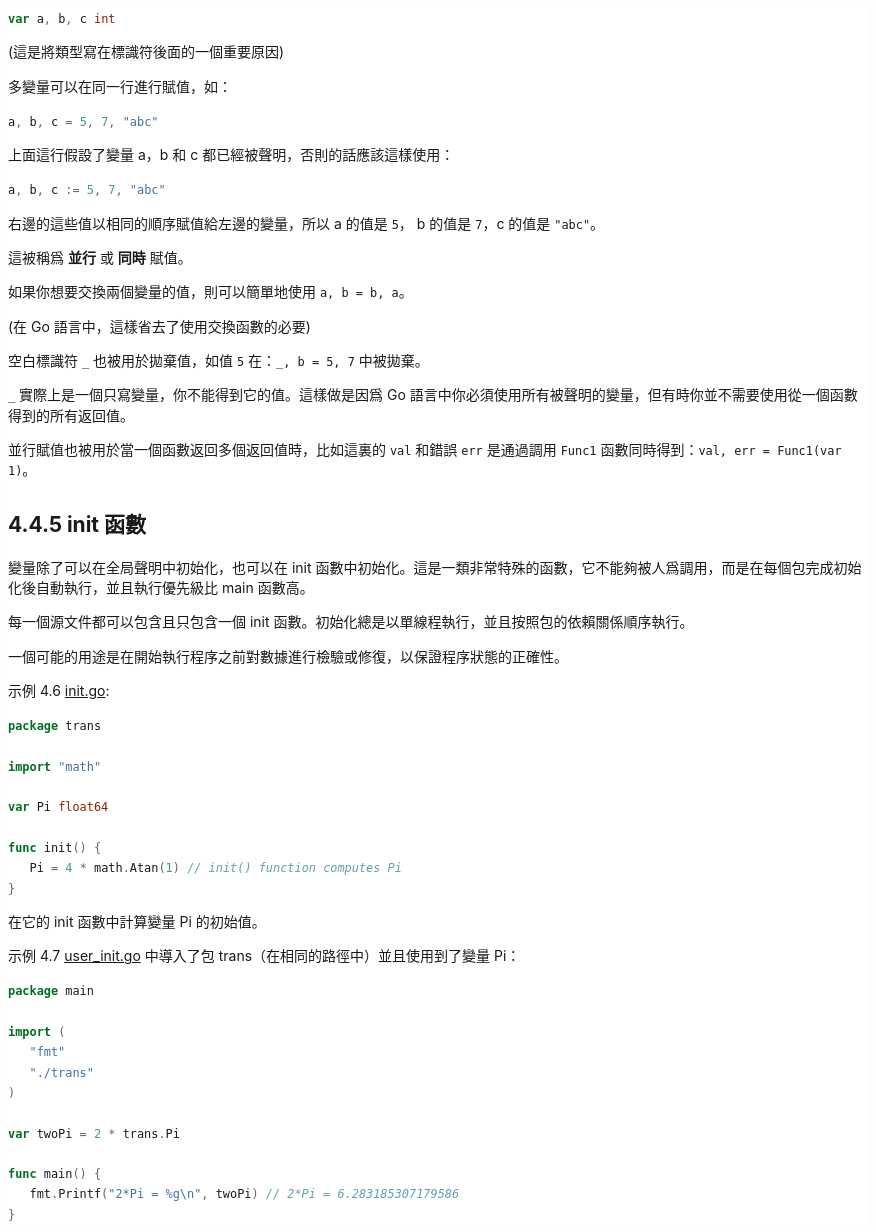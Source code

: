 ```go
var a, b, c int
```

(這是將類型寫在標識符後面的一個重要原因)

多變量可以在同一行進行賦值，如：

```go
a, b, c = 5, 7, "abc"
```

上面這行假設了變量 a，b 和 c 都已經被聲明，否則的話應該這樣使用：

```go
a, b, c := 5, 7, "abc"
```

右邊的這些值以相同的順序賦值給左邊的變量，所以 a 的值是 `5`， b 的值是 `7`，c 的值是 `"abc"`。

這被稱爲 **並行** 或 **同時** 賦值。

如果你想要交換兩個變量的值，則可以簡單地使用 `a, b = b, a`。

(在 Go 語言中，這樣省去了使用交換函數的必要)

空白標識符 `_` 也被用於拋棄值，如值 `5` 在：`_, b = 5, 7` 中被拋棄。

`_` 實際上是一個只寫變量，你不能得到它的值。這樣做是因爲 Go 語言中你必須使用所有被聲明的變量，但有時你並不需要使用從一個函數得到的所有返回值。

並行賦值也被用於當一個函數返回多個返回值時，比如這裏的 `val` 和錯誤 `err` 是通過調用 `Func1` 函數同時得到：`val, err = Func1(var1)`。

## 4.4.5 init 函數

變量除了可以在全局聲明中初始化，也可以在 init 函數中初始化。這是一類非常特殊的函數，它不能夠被人爲調用，而是在每個包完成初始化後自動執行，並且執行優先級比 main 函數高。

每一個源文件都可以包含且只包含一個 init 函數。初始化總是以單線程執行，並且按照包的依賴關係順序執行。

一個可能的用途是在開始執行程序之前對數據進行檢驗或修復，以保證程序狀態的正確性。

示例 4.6 [init.go](examples/chapter_4/init.go):

```go
package trans

import "math"

var Pi float64

func init() {
   Pi = 4 * math.Atan(1) // init() function computes Pi
}
```

在它的 init 函數中計算變量 Pi 的初始值。

示例 4.7 [user_init.go](examples/chapter_4/user_init.go) 中導入了包 trans（在相同的路徑中）並且使用到了變量 Pi：

```go
package main

import (
   "fmt"
   "./trans"
)

var twoPi = 2 * trans.Pi

func main() {
   fmt.Printf("2*Pi = %g\n", twoPi) // 2*Pi = 6.283185307179586
}
```
